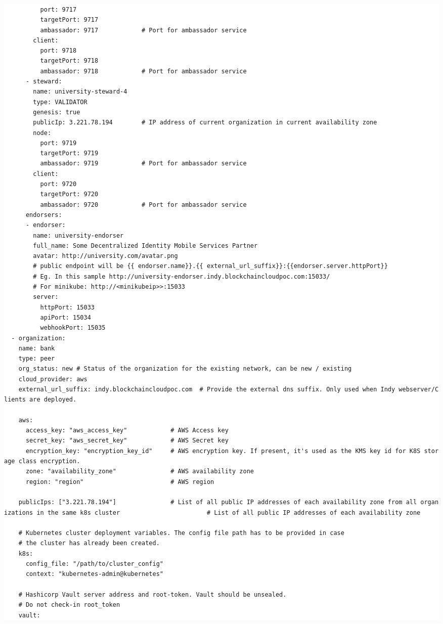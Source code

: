 ```
          port: 9717
          targetPort: 9717
          ambassador: 9717            # Port for ambassador service
        client:
          port: 9718
          targetPort: 9718
          ambassador: 9718            # Port for ambassador service
      - steward:
        name: university-steward-4
        type: VALIDATOR
        genesis: true
        publicIp: 3.221.78.194        # IP address of current organization in current availability zone
        node:
          port: 9719
          targetPort: 9719
          ambassador: 9719            # Port for ambassador service
        client:
          port: 9720
          targetPort: 9720
          ambassador: 9720            # Port for ambassador service
      endorsers:
      - endorser:
        name: university-endorser
        full_name: Some Decentralized Identity Mobile Services Partner
        avatar: http://university.com/avatar.png
        # public endpoint will be {{ endorser.name}}.{{ external_url_suffix}}:{{endorser.server.httpPort}}
        # Eg. In this sample http://university-endorser.indy.blockchaincloudpoc.com:15033/
        # For minikube: http://<minikubeip>>:15033
        server:
          httpPort: 15033
          apiPort: 15034
          webhookPort: 15035
  - organization:
    name: bank
    type: peer
    org_status: new # Status of the organization for the existing network, can be new / existing
    cloud_provider: aws
    external_url_suffix: indy.blockchaincloudpoc.com  # Provide the external dns suffix. Only used when Indy webserver/Clients are deployed.

    aws:
      access_key: "aws_access_key"            # AWS Access key
      secret_key: "aws_secret_key"            # AWS Secret key
      encryption_key: "encryption_key_id"     # AWS encryption key. If present, it's used as the KMS key id for K8S storage class encryption.
      zone: "availability_zone"               # AWS availability zone
      region: "region"                        # AWS region

    publicIps: ["3.221.78.194"]               # List of all public IP addresses of each availability zone from all organizations in the same k8s cluster                        # List of all public IP addresses of each availability zone

    # Kubernetes cluster deployment variables. The config file path has to be provided in case
    # the cluster has already been created.
    k8s:
      config_file: "/path/to/cluster_config"
      context: "kubernetes-admin@kubernetes"

    # Hashicorp Vault server address and root-token. Vault should be unsealed.
    # Do not check-in root_token
    vault:
```

[//]: # (##############################################################################################)
[//]: # (Copyright Accenture. All Rights Reserved.)
[//]: # (SPDX-License-Identifier: Apache-2.0)
[//]: # (##############################################################################################)